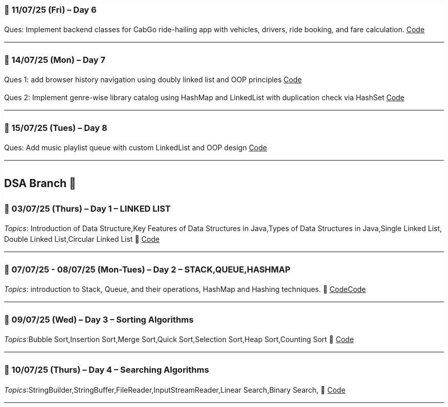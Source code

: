 ### 📅 11/07/25 (Fri) – Day 6
Ques: Implement backend classes for CabGo ride-hailing app with vehicles, drivers, ride booking, and fare calculation.
[Code](https://github.com/snehhagarwal/BridgeLabz-SIPP-Training/blob/Workshop/Day6/CabGoTest.java)

---

### 📅 14/07/25 (Mon) – Day 7
Ques 1: add browser history navigation using doubly linked list and OOP principles
[Code](https://github.com/snehhagarwal/BridgeLabz-SIPP-Training/blob/Workshop/Day7/BrowserHistoryDemo.java)

Ques 2: Implement genre-wise library catalog using HashMap and LinkedList with duplication check via HashSet
[Code](https://github.com/snehhagarwal/BridgeLabz-SIPP-Training/blob/Workshop/Day7/BookShelfDemo.java)

---

### 📅 15/07/25 (Tues) – Day 8
Ques: Add music playlist queue with custom LinkedList and OOP design
[Code](https://github.com/snehhagarwal/BridgeLabz-SIPP-Training/blob/Workshop/Day8/MusicPlayList.java)

---

## DSA Branch 🧱

### 📅 03/07/25 (Thurs) – Day 1 – LINKED LIST  
*Topics*: Introduction of Data Structure,Key Features of Data Structures in Java,Types of Data Structures in Java,Single Linked List, Double Linked List,Circular Linked List
🔗 [Code](https://github.com/snehhagarwal/BridgeLabz-SIPP-Training/tree/DSA/LinkedList)

---

### 📅 07/07/25 - 08/07/25 (Mon-Tues) – Day 2 – STACK,QUEUE,HASHMAP  
*Topics*: introduction to Stack, Queue, and their operations, HashMap and Hashing techniques.
🔗 [Code](https://github.com/snehhagarwal/BridgeLabz-SIPP-Training/tree/DSA/StackQueue)[Code](https://github.com/snehhagarwal/BridgeLabz-SIPP-Training/tree/DSA/HashMap)

---

### 📅 09/07/25 (Wed) – Day 3 – Sorting Algorithms  
*Topics*:Bubble Sort,Insertion Sort,Merge Sort,Quick Sort,Selection Sort,Heap Sort,Counting Sort
🔗 [Code](https://github.com/snehhagarwal/BridgeLabz-SIPP-Training/tree/DSA/Sorting)

---

### 📅 10/07/25 (Thurs) – Day 4 – Searching Algorithms  
*Topics*:StringBuilder,StringBuffer,FileReader,InputStreamReader,Linear Search,Binary Search,
🔗 [Code](https://github.com/snehhagarwal/BridgeLabz-SIPP-Training/tree/DSA/Searching)

---